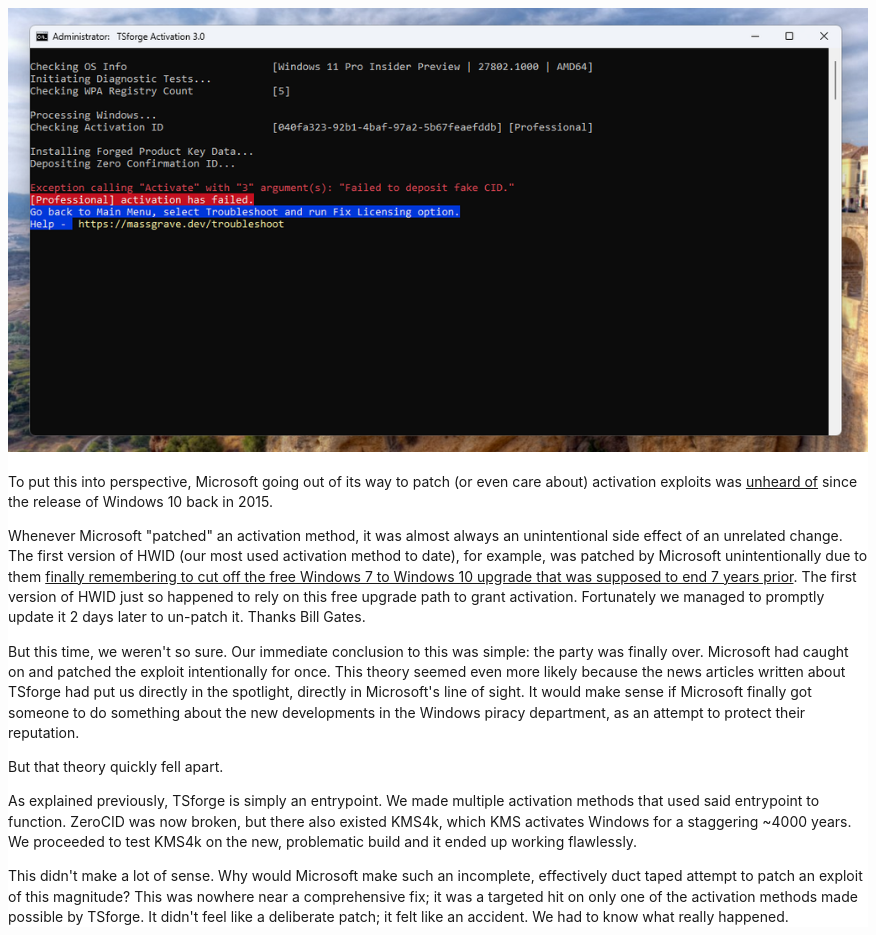 ![image](assets/theincident/failedact.png)

To put this into perspective, Microsoft going out of its way to patch (or even care about) activation exploits was [unheard of](https://www.bleepingcomputer.com/news/security/microsoft-support-cracks-windows-for-customer-after-activation-fails/) since the release of Windows 10 back in 2015.

Whenever Microsoft "patched" an activation method, it was almost always an unintentional side effect of an unrelated change. The first version of HWID (our most used activation method to date), for example, was patched by Microsoft unintentionally due to them [finally remembering to cut off the free Windows 7 to Windows 10 upgrade that was supposed to end 7 years prior](https://devicepartner.microsoft.com/en-us/communications/comm-windows-ends-installation-path-for-free-windows-7-8-upgrade). The first version of HWID just so happened to rely on this free upgrade path to grant activation. Fortunately we managed to promptly update it 2 days later to un-patch it. Thanks Bill Gates.

But this time, we weren't so sure. Our immediate conclusion to this was simple: the party was finally over. Microsoft had caught on and patched the exploit intentionally for once. This theory seemed even more likely because the news articles written about TSforge had put us directly in the spotlight, directly in Microsoft's line of sight. It would make sense if Microsoft finally got someone to do something about the new developments in the Windows piracy department, as an attempt to protect their reputation.

But that theory quickly fell apart.

As explained previously, TSforge is simply an entrypoint. We made multiple activation methods that used said entrypoint to function. ZeroCID was now broken, but there also existed KMS4k, which KMS activates Windows for a staggering ~4000 years. We proceeded to test KMS4k on the new, problematic build and it ended up working flawlessly. 

This didn't make a lot of sense. Why would Microsoft make such an incomplete, effectively duct taped attempt to patch an exploit of this magnitude? This was nowhere near a comprehensive fix; it was a targeted hit on only one of the activation methods made possible by TSforge. It didn't feel like a deliberate patch; it felt like an accident. We had to know what really happened.
